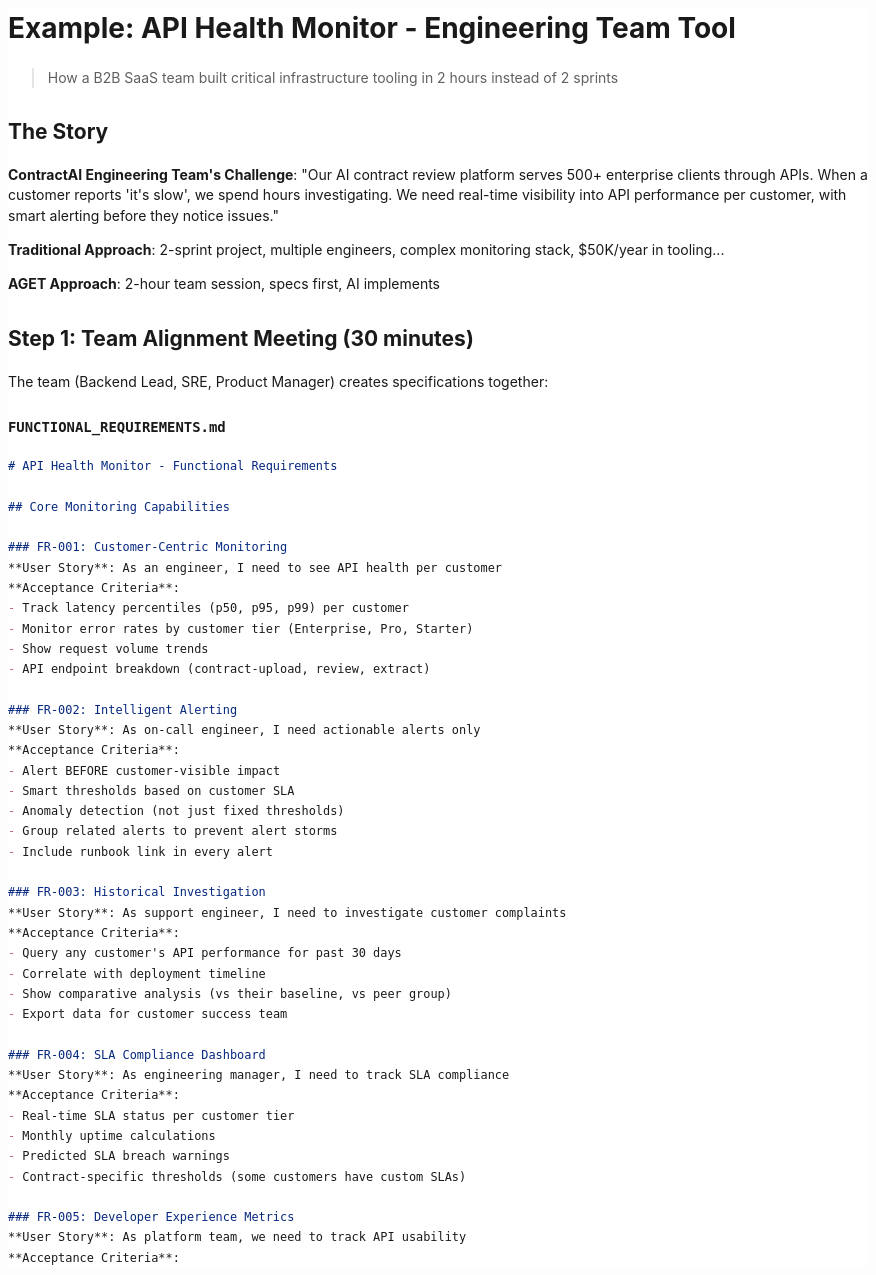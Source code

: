 # Example: API Health Monitor - Engineering Team Tool

> How a B2B SaaS team built critical infrastructure tooling in 2 hours instead of 2 sprints

## The Story

**ContractAI Engineering Team's Challenge**: "Our AI contract review platform serves 500+ enterprise clients through APIs. When a customer reports 'it's slow', we spend hours investigating. We need real-time visibility into API performance per customer, with smart alerting before they notice issues."

**Traditional Approach**: 2-sprint project, multiple engineers, complex monitoring stack, $50K/year in tooling...

**AGET Approach**: 2-hour team session, specs first, AI implements

## Step 1: Team Alignment Meeting (30 minutes)

The team (Backend Lead, SRE, Product Manager) creates specifications together:

### `FUNCTIONAL_REQUIREMENTS.md`

```markdown
# API Health Monitor - Functional Requirements

## Core Monitoring Capabilities

### FR-001: Customer-Centric Monitoring
**User Story**: As an engineer, I need to see API health per customer
**Acceptance Criteria**:
- Track latency percentiles (p50, p95, p99) per customer
- Monitor error rates by customer tier (Enterprise, Pro, Starter)
- Show request volume trends
- API endpoint breakdown (contract-upload, review, extract)

### FR-002: Intelligent Alerting
**User Story**: As on-call engineer, I need actionable alerts only
**Acceptance Criteria**:
- Alert BEFORE customer-visible impact
- Smart thresholds based on customer SLA
- Anomaly detection (not just fixed thresholds)
- Group related alerts to prevent alert storms
- Include runbook link in every alert

### FR-003: Historical Investigation
**User Story**: As support engineer, I need to investigate customer complaints
**Acceptance Criteria**:
- Query any customer's API performance for past 30 days
- Correlate with deployment timeline
- Show comparative analysis (vs their baseline, vs peer group)
- Export data for customer success team

### FR-004: SLA Compliance Dashboard
**User Story**: As engineering manager, I need to track SLA compliance
**Acceptance Criteria**:
- Real-time SLA status per customer tier
- Monthly uptime calculations
- Predicted SLA breach warnings
- Contract-specific thresholds (some customers have custom SLAs)

### FR-005: Developer Experience Metrics
**User Story**: As platform team, we need to track API usability
**Acceptance Criteria**:
```